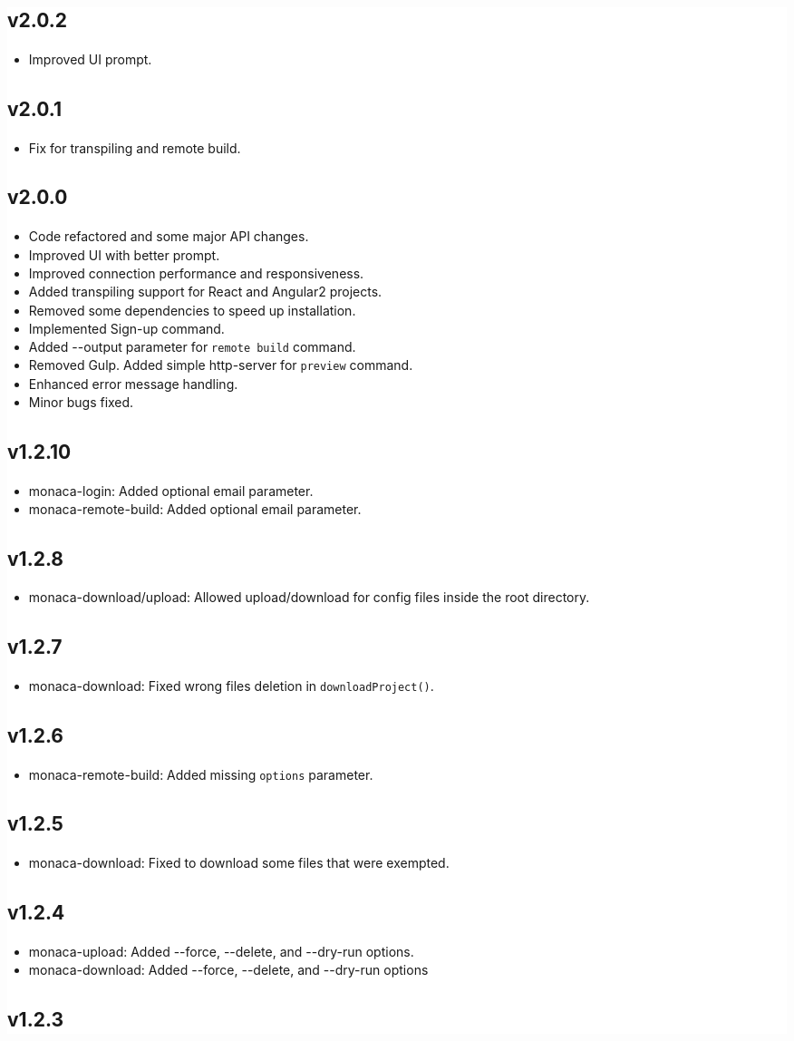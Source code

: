 v2.0.2
----

* Improved UI prompt.

v2.0.1
----

* Fix for transpiling and remote build.

v2.0.0
----

* Code refactored and some major API changes.
* Improved UI with better prompt.
* Improved connection performance and responsiveness.
* Added transpiling support for React and Angular2 projects.
* Removed some dependencies to speed up installation.
* Implemented Sign-up command.
* Added --output parameter for `remote build` command.
* Removed Gulp. Added simple http-server for `preview` command.
* Enhanced error message handling.
* Minor bugs fixed.

v1.2.10
----

* monaca-login: Added optional email parameter.
* monaca-remote-build: Added optional email parameter.

v1.2.8
----

* monaca-download/upload: Allowed upload/download for config files inside the root directory.

v1.2.7
----

* monaca-download: Fixed wrong files deletion in `downloadProject()`.

v1.2.6
----

* monaca-remote-build: Added missing `options` parameter.

v1.2.5
----

* monaca-download: Fixed to download some files that were exempted.

v1.2.4
----

* monaca-upload: Added --force, --delete, and --dry-run options.
* monaca-download: Added --force, --delete, and --dry-run options

v1.2.3
----
